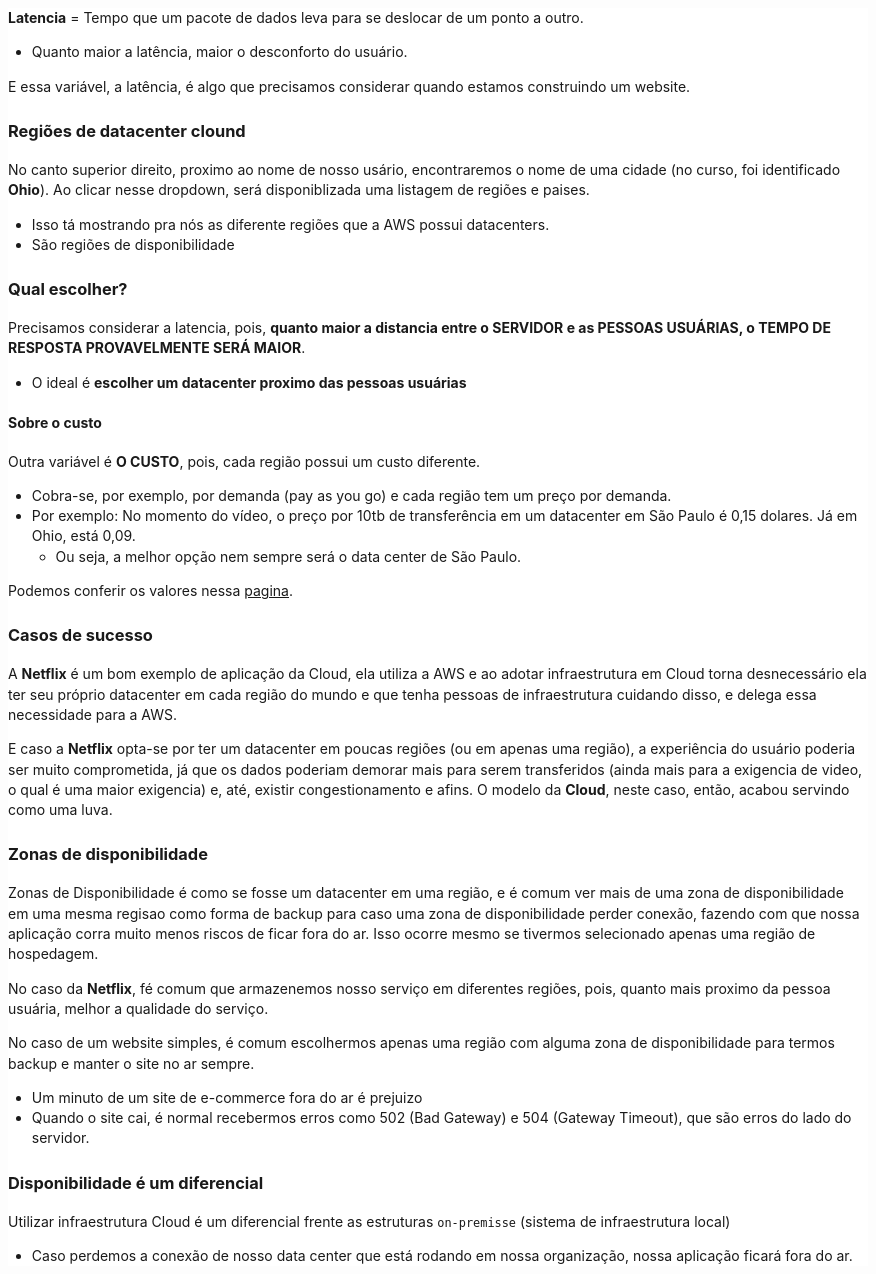 **Latencia** = Tempo que um pacote de dados leva para se deslocar de um ponto a outro.
- Quanto maior a latência, maior o desconforto do usuário.

E essa variável, a latência, é algo que precisamos considerar quando estamos construindo um website.

### Regiões de datacenter clound
No canto superior direito, proximo ao nome de nosso usário, encontraremos o nome de uma cidade (no curso, foi identificado **Ohio**). Ao clicar nesse dropdown, será disponiblizada uma listagem de regiões e paises.
- Isso tá mostrando pra nós as diferente regiões que a AWS possui datacenters.
- São regiões de disponibilidade

### Qual escolher?
Precisamos considerar a latencia, pois, **quanto maior a distancia entre o SERVIDOR e as PESSOAS USUÁRIAS, o TEMPO DE RESPOSTA PROVAVELMENTE SERÁ MAIOR**.
- O ideal é **escolher um datacenter proximo das pessoas usuárias**

#### Sobre o custo
Outra variável é **O CUSTO**, pois, cada região possui um custo diferente.
- Cobra-se, por exemplo, por demanda (pay as you go) e cada região tem um preço por demanda.
- Por exemplo: No momento do vídeo, o preço por 10tb de transferência em um datacenter em São Paulo é 0,15 dolares. Já em Ohio, está 0,09.
  - Ou seja, a melhor opção nem sempre será o data center de São Paulo.

Podemos conferir os valores nessa [pagina](https://aws.amazon.com/pt/ec2/pricing/on-demand/).

### Casos de sucesso
A **Netflix** é um bom exemplo de aplicação da Cloud, ela utiliza a AWS e ao adotar infraestrutura em Cloud torna desnecessário ela ter seu próprio datacenter em cada região do mundo e que tenha pessoas de infraestrutura cuidando disso, e delega essa necessidade para a AWS.

E caso a **Netflix** opta-se por ter um datacenter em poucas regiões (ou em apenas uma região), a experiência do usuário poderia ser muito comprometida, já que os dados poderiam demorar mais para serem transferidos (ainda mais para a exigencia de video, o qual é uma maior exigencia) e, até, existir congestionamento e afins. O modelo da **Cloud**, neste caso, então, acabou servindo como uma luva.

### Zonas de disponibilidade
Zonas de Disponibilidade é como se fosse um datacenter em uma região, e é comum ver mais de uma zona de disponibilidade em uma mesma regisao como forma de backup para caso uma zona de disponibilidade perder conexão, fazendo com que nossa aplicação corra muito menos riscos de ficar fora do ar. Isso ocorre mesmo se tivermos selecionado apenas uma região de hospedagem.

No caso da **Netflix**, fé comum que armazenemos nosso serviço em diferentes regiões, pois, quanto mais proximo da pessoa usuária, melhor a qualidade do serviço.

No caso de um website simples, é comum escolhermos apenas uma região com alguma zona de disponibilidade para termos backup e manter o site no ar sempre.
- Um minuto de um site de e-commerce fora do ar é prejuizo
- Quando o site cai, é normal recebermos erros como 502 (Bad Gateway) e 504 (Gateway Timeout), que são erros do lado do servidor.

### Disponibilidade é um diferencial
Utilizar infraestrutura Cloud é um diferencial frente as estruturas `on-premisse` (sistema de infraestrutura local)
- Caso perdemos a conexão de nosso data center que está rodando em nossa organização, nossa aplicação ficará fora do ar.
